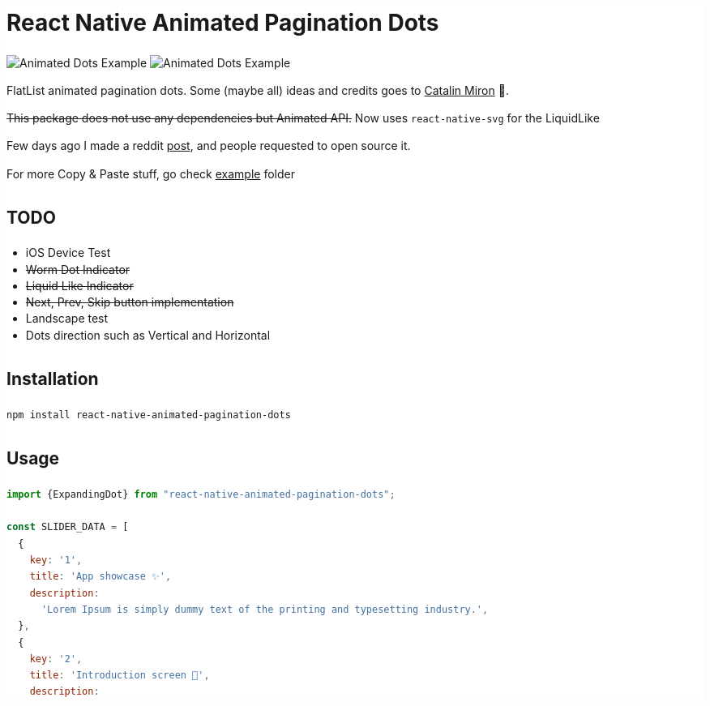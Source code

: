 # React Native Animated Pagination Dots
<img src="https://raw.githubusercontent.com/weahforsage/react-native-animated-pagination-dots/main/example/Github_cover_preview.gif" alt="Animated Dots Example">
<img src="https://raw.githubusercontent.com/weahforsage/react-native-animated-pagination-dots/main/example/AnimatedDots.gif" height="400" alt="Animated Dots Example">

FlatList animated pagination dots. Some (maybe all)
 ideas and credits goes to
 [Catalin Miron](https://www.youtube.com/channel/UCTcH04SRuyedaSuuQVeAcdg) 👏.

<strike>This package does not use any dependencies but Animated API.</strike>
Now uses `react-native-svg` for the LiquidLike

Few days ago I made a reddit [post](https://www.reddit.com/r/reactnative/comments/jxwo54/i_made_a_app_intro_slider_using_rn_animated_and/),
and people requested to open source it.

For more Copy & Paste stuff, go check [example](https://github.com/weahforsage/react-native-animated-pagination-dots/blob/main/example/src/App.tsx) folder

## TODO
<ul>
    <li>
        iOS Device Test
    </li>
    <li>
        <strike>Worm Dot Indicator</strike>
    </li>
    <li>
        <strike>Liquid Like Indicator</strike>
    </li>
    <li>
        <strike>Next, Prev, Skip button implementation</strike>
    </li>
    <li>
        Landscape test
    </li>
     <li>
        Dots direction such as Vertical and Horizontal
     </li>
</ul>

## Installation

```sh
npm install react-native-animated-pagination-dots
```

## Usage

```js
import {ExpandingDot} from "react-native-animated-pagination-dots";

const SLIDER_DATA = [
  {
    key: '1',
    title: 'App showcase ✨',
    description:
      'Lorem Ipsum is simply dummy text of the printing and typesetting industry.',
  },
  {
    key: '2',
    title: 'Introduction screen 🎉',
    description:
```